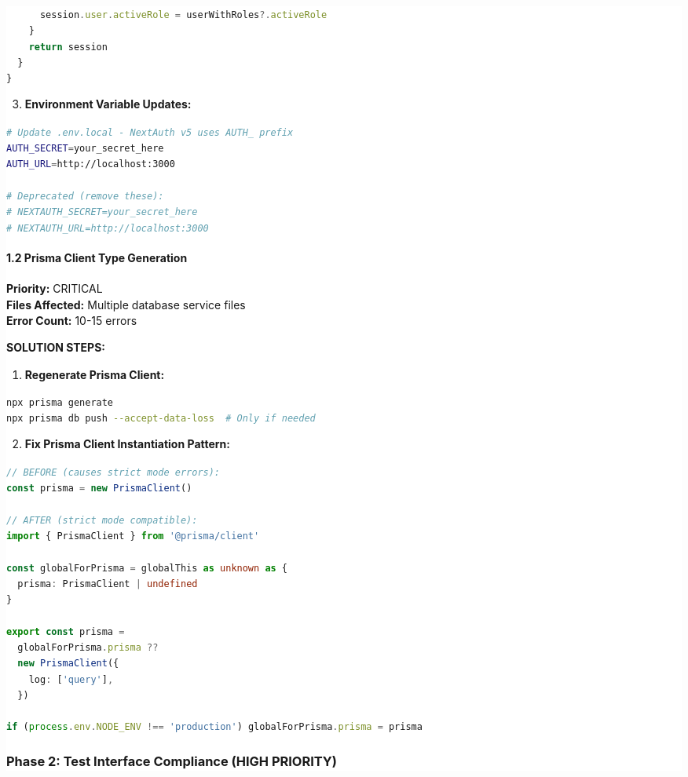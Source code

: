 ```typescript
      session.user.activeRole = userWithRoles?.activeRole
    }
    return session
  }
}
```

3. **Environment Variable Updates:**
```bash
# Update .env.local - NextAuth v5 uses AUTH_ prefix
AUTH_SECRET=your_secret_here
AUTH_URL=http://localhost:3000

# Deprecated (remove these):
# NEXTAUTH_SECRET=your_secret_here  
# NEXTAUTH_URL=http://localhost:3000
```

#### **1.2 Prisma Client Type Generation**
**Priority:** CRITICAL  
**Files Affected:** Multiple database service files  
**Error Count:** 10-15 errors  

**SOLUTION STEPS:**

1. **Regenerate Prisma Client:**
```bash
npx prisma generate
npx prisma db push --accept-data-loss  # Only if needed
```

2. **Fix Prisma Client Instantiation Pattern:**
```typescript
// BEFORE (causes strict mode errors):
const prisma = new PrismaClient()

// AFTER (strict mode compatible):
import { PrismaClient } from '@prisma/client'

const globalForPrisma = globalThis as unknown as {
  prisma: PrismaClient | undefined
}

export const prisma =
  globalForPrisma.prisma ??
  new PrismaClient({
    log: ['query'],
  })

if (process.env.NODE_ENV !== 'production') globalForPrisma.prisma = prisma
```

### **Phase 2: Test Interface Compliance (HIGH PRIORITY)**
